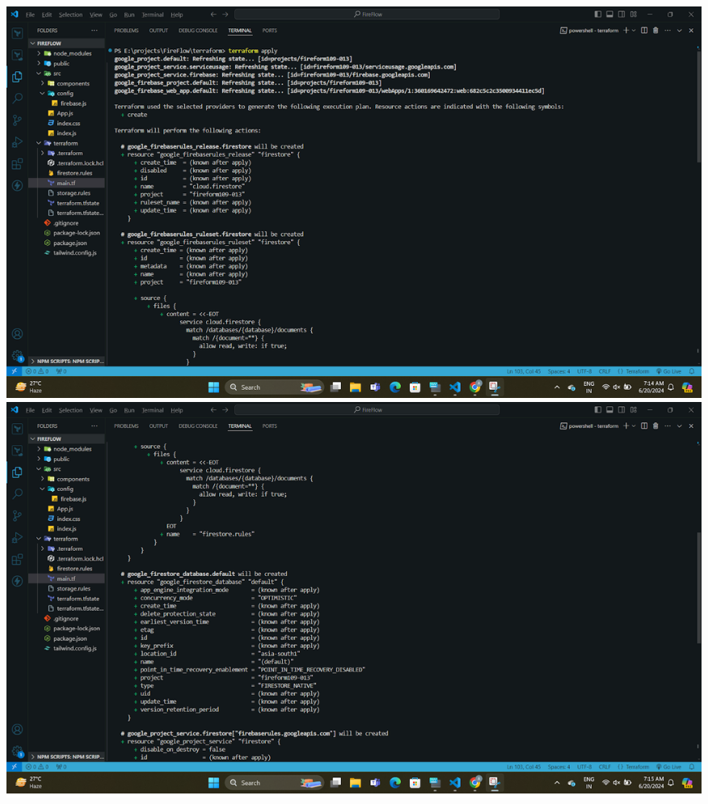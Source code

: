 ![Example Image](https://github.com/Akhilesh-Chandewar/Fireform/blob/main/images/terraform%20apply%204.png)
![Example Image](https://github.com/Akhilesh-Chandewar/Fireform/blob/main/images/terraform%20apply%205.png)